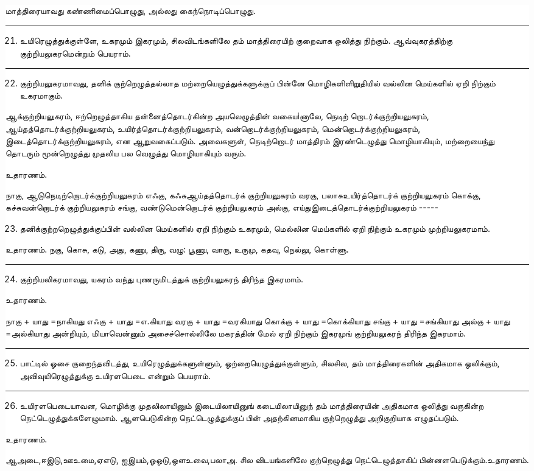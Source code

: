 மாத்திரையாவது கண்ணிமைப்பொழுது, அல்லது கைந்நொடிப்பொழுது.  

-----  

  

21. உயிரெழுத்துக்குள்ளே, உகரமும் இகரமும், சிலவிடங்களிலே தம் மாத்திரையிற் குறைவாக ஒலித்து நிற்கும். ஆவ்வுகரத்திற்கு குற்றியலுகரமென்றும் பெயராம்.  

-----  

  

22. குற்றியலுகரமாவது, தனிக் குற்றெழுத்தல்லாத மற்றையெழுத்துக்களுக்குப் பின்னே மொழிகளிளிறுதியில் வல்லின மெய்களில் ஏறி நிற்கும் உகரமாகும்.  

ஆக்குற்றியலுகரம், ஈற்றெழுத்தாகிய தன்னைத்தொடர்கின்ற அயலெழுத்தின் வகையiனாலே, நெடிற் றொடர்க்குற்றியலுகரம், ஆய்தத்தொடர்க்குற்றியலுகரம், உயிர்த்தொடர்க்குற்றியலுகரம், வன்றொடர்க்குற்றியலுகரம், மென்றொடர்க்குற்றியலுகரம், இடைத்தொடர்க்குற்றியலுகரம், என ஆறுவகைப்படும். அவைகளுள், நெடிற்றொடர் மாத்திரம் இரண்டெழுத்து மொழியாகியும், மற்றையைந்து தொடரும் மூன்றெழுத்து முதலிய பல வெழுத்து மொழியாகியும் வரும்.  

உதாரணம்.  

நாகு, ஆடுநெடிற்றொடர்க்குற்றியலுகரம் எஃகு, கஃசுஆய்தத்தொடர்க் குற்றியலுகரம் வரகு, பலாசுஉயிர்த்தொடர்க் குற்றியலுகரம் கொக்கு, கச்சுவன்றொடர்க் குற்றியலுகரம் சங்கு, வண்டுமென்றொடர்க் குற்றியலுகரம் அல்கு, எய்துஇடைத்தொடர்க்குற்றியலுகரம் -----  

  

23. தனிக்குற்றறெழுத்துக்குப்பின் வல்லின மெய்களில் ஏறி நிற்கும் உகரமும், மெல்லின மெய்களில் ஏறி நிற்கும் உகரமும் முற்றியலுகரமாம்.  

உதாரணம். நகு, கொசு, கடு, அது, கணு, திரு, வழு: பூணு, வாரு, உருமு, கதவு, நெல்லு, கொள்ளு.  

-----  

  

24. குற்றியலிகரமாவது, யகரம் வந்து புணருமிடத்துக் குற்றியலுகரந் திரிந்த இகரமாம்.  

உதாரணம்.  

நாகு + யாது =நாகியது எஃகு + யாது =எ.கியாது வரகு + யாது =வரகியாது கொக்கு + யாது =கொக்கியாது சங்கு + யாது =சங்கியாது அல்கு + யாது =அல்கியாது அன்றியும், மியாவென்னும் அசைச்சொல்லிலே மகரத்தின் மேல் ஏறி நிற்கும் இகரமுங் குற்றியலுகரந் திரிந்த இகரமாம்.  

-----  

  

25. பாட்டில் ஓசை குறைந்தவிடத்து, உயிரெழுத்துக்களுள்ளும், ஒற்றையெழுத்துக்குள்ளும், சிலசில, தம் மாத்திரைகளின் அதிகமாக ஒலிக்கும், அவிவுயிரெழுத்துக்கு உயிரளபெடை என்றும் பெயராம்.  

-----  

  

26. உயிரளபெடையாவன, மொழிக்கு முதலிலாயினும் இடையிலாயினுங் கடையிலாயினுந் தம் மாத்திரையின் அதிகமாக ஒலித்து வருகின்ற நெட்டெழுத்துக்களேழுமாம். ஆளபெடுகின்ற நெட்டெழுத்துக்குப் பின் அதற்கினமாகிய குற்றெழுத்து அறிகுறியாக எழுதப்படும்.  

உதாரணம்.  

ஆஅடை,ஈஇடு,ஊஉமை,ஏஎடு, ஐஇயம்,ஓஒடு,ஒளஉவை,பலாஅ. சில விடயங்களிலே குற்றெழுத்து நெட்டெழுத்தாகிப் பின்னளபெடுக்கும்.உதாரணம்.  

